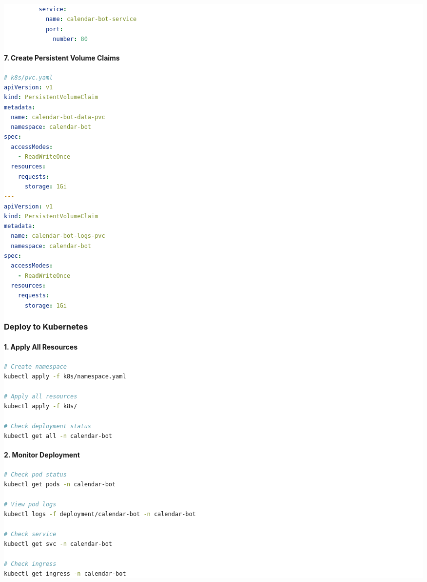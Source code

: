 ```yaml
          service:
            name: calendar-bot-service
            port:
              number: 80
```

#### 7. **Create Persistent Volume Claims**
```yaml
# k8s/pvc.yaml
apiVersion: v1
kind: PersistentVolumeClaim
metadata:
  name: calendar-bot-data-pvc
  namespace: calendar-bot
spec:
  accessModes:
    - ReadWriteOnce
  resources:
    requests:
      storage: 1Gi
---
apiVersion: v1
kind: PersistentVolumeClaim
metadata:
  name: calendar-bot-logs-pvc
  namespace: calendar-bot
spec:
  accessModes:
    - ReadWriteOnce
  resources:
    requests:
      storage: 1Gi
```

### Deploy to Kubernetes

#### 1. **Apply All Resources**
```bash
# Create namespace
kubectl apply -f k8s/namespace.yaml

# Apply all resources
kubectl apply -f k8s/

# Check deployment status
kubectl get all -n calendar-bot
```

#### 2. **Monitor Deployment**
```bash
# Check pod status
kubectl get pods -n calendar-bot

# View pod logs
kubectl logs -f deployment/calendar-bot -n calendar-bot

# Check service
kubectl get svc -n calendar-bot

# Check ingress
kubectl get ingress -n calendar-bot
```
